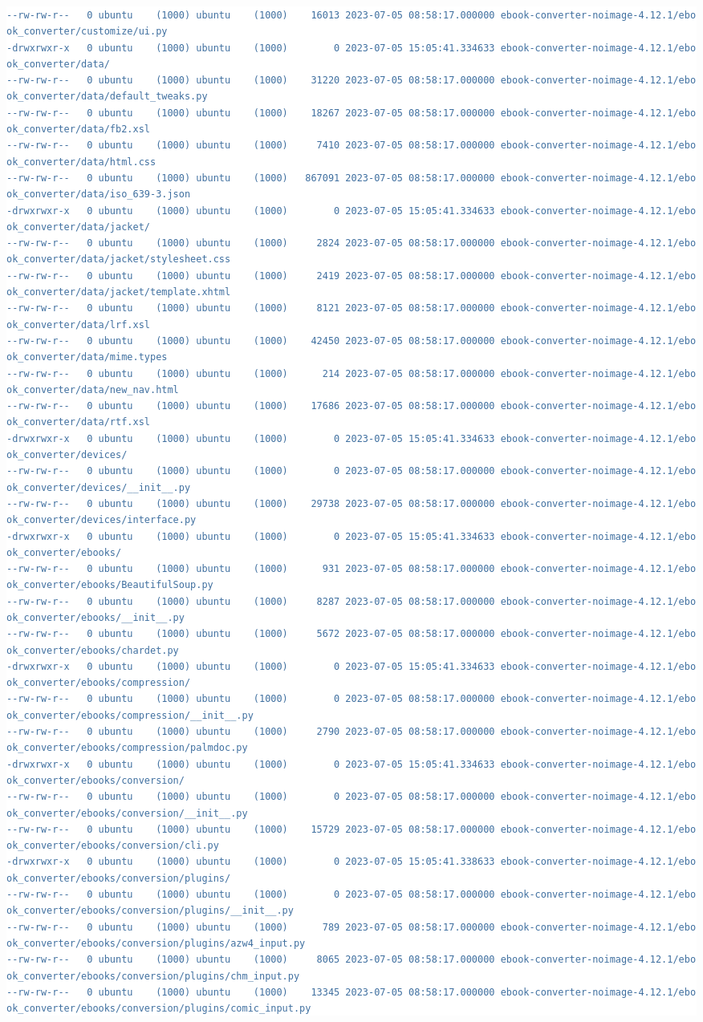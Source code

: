 ```diff
--rw-rw-r--   0 ubuntu    (1000) ubuntu    (1000)    16013 2023-07-05 08:58:17.000000 ebook-converter-noimage-4.12.1/ebook_converter/customize/ui.py
-drwxrwxr-x   0 ubuntu    (1000) ubuntu    (1000)        0 2023-07-05 15:05:41.334633 ebook-converter-noimage-4.12.1/ebook_converter/data/
--rw-rw-r--   0 ubuntu    (1000) ubuntu    (1000)    31220 2023-07-05 08:58:17.000000 ebook-converter-noimage-4.12.1/ebook_converter/data/default_tweaks.py
--rw-rw-r--   0 ubuntu    (1000) ubuntu    (1000)    18267 2023-07-05 08:58:17.000000 ebook-converter-noimage-4.12.1/ebook_converter/data/fb2.xsl
--rw-rw-r--   0 ubuntu    (1000) ubuntu    (1000)     7410 2023-07-05 08:58:17.000000 ebook-converter-noimage-4.12.1/ebook_converter/data/html.css
--rw-rw-r--   0 ubuntu    (1000) ubuntu    (1000)   867091 2023-07-05 08:58:17.000000 ebook-converter-noimage-4.12.1/ebook_converter/data/iso_639-3.json
-drwxrwxr-x   0 ubuntu    (1000) ubuntu    (1000)        0 2023-07-05 15:05:41.334633 ebook-converter-noimage-4.12.1/ebook_converter/data/jacket/
--rw-rw-r--   0 ubuntu    (1000) ubuntu    (1000)     2824 2023-07-05 08:58:17.000000 ebook-converter-noimage-4.12.1/ebook_converter/data/jacket/stylesheet.css
--rw-rw-r--   0 ubuntu    (1000) ubuntu    (1000)     2419 2023-07-05 08:58:17.000000 ebook-converter-noimage-4.12.1/ebook_converter/data/jacket/template.xhtml
--rw-rw-r--   0 ubuntu    (1000) ubuntu    (1000)     8121 2023-07-05 08:58:17.000000 ebook-converter-noimage-4.12.1/ebook_converter/data/lrf.xsl
--rw-rw-r--   0 ubuntu    (1000) ubuntu    (1000)    42450 2023-07-05 08:58:17.000000 ebook-converter-noimage-4.12.1/ebook_converter/data/mime.types
--rw-rw-r--   0 ubuntu    (1000) ubuntu    (1000)      214 2023-07-05 08:58:17.000000 ebook-converter-noimage-4.12.1/ebook_converter/data/new_nav.html
--rw-rw-r--   0 ubuntu    (1000) ubuntu    (1000)    17686 2023-07-05 08:58:17.000000 ebook-converter-noimage-4.12.1/ebook_converter/data/rtf.xsl
-drwxrwxr-x   0 ubuntu    (1000) ubuntu    (1000)        0 2023-07-05 15:05:41.334633 ebook-converter-noimage-4.12.1/ebook_converter/devices/
--rw-rw-r--   0 ubuntu    (1000) ubuntu    (1000)        0 2023-07-05 08:58:17.000000 ebook-converter-noimage-4.12.1/ebook_converter/devices/__init__.py
--rw-rw-r--   0 ubuntu    (1000) ubuntu    (1000)    29738 2023-07-05 08:58:17.000000 ebook-converter-noimage-4.12.1/ebook_converter/devices/interface.py
-drwxrwxr-x   0 ubuntu    (1000) ubuntu    (1000)        0 2023-07-05 15:05:41.334633 ebook-converter-noimage-4.12.1/ebook_converter/ebooks/
--rw-rw-r--   0 ubuntu    (1000) ubuntu    (1000)      931 2023-07-05 08:58:17.000000 ebook-converter-noimage-4.12.1/ebook_converter/ebooks/BeautifulSoup.py
--rw-rw-r--   0 ubuntu    (1000) ubuntu    (1000)     8287 2023-07-05 08:58:17.000000 ebook-converter-noimage-4.12.1/ebook_converter/ebooks/__init__.py
--rw-rw-r--   0 ubuntu    (1000) ubuntu    (1000)     5672 2023-07-05 08:58:17.000000 ebook-converter-noimage-4.12.1/ebook_converter/ebooks/chardet.py
-drwxrwxr-x   0 ubuntu    (1000) ubuntu    (1000)        0 2023-07-05 15:05:41.334633 ebook-converter-noimage-4.12.1/ebook_converter/ebooks/compression/
--rw-rw-r--   0 ubuntu    (1000) ubuntu    (1000)        0 2023-07-05 08:58:17.000000 ebook-converter-noimage-4.12.1/ebook_converter/ebooks/compression/__init__.py
--rw-rw-r--   0 ubuntu    (1000) ubuntu    (1000)     2790 2023-07-05 08:58:17.000000 ebook-converter-noimage-4.12.1/ebook_converter/ebooks/compression/palmdoc.py
-drwxrwxr-x   0 ubuntu    (1000) ubuntu    (1000)        0 2023-07-05 15:05:41.334633 ebook-converter-noimage-4.12.1/ebook_converter/ebooks/conversion/
--rw-rw-r--   0 ubuntu    (1000) ubuntu    (1000)        0 2023-07-05 08:58:17.000000 ebook-converter-noimage-4.12.1/ebook_converter/ebooks/conversion/__init__.py
--rw-rw-r--   0 ubuntu    (1000) ubuntu    (1000)    15729 2023-07-05 08:58:17.000000 ebook-converter-noimage-4.12.1/ebook_converter/ebooks/conversion/cli.py
-drwxrwxr-x   0 ubuntu    (1000) ubuntu    (1000)        0 2023-07-05 15:05:41.338633 ebook-converter-noimage-4.12.1/ebook_converter/ebooks/conversion/plugins/
--rw-rw-r--   0 ubuntu    (1000) ubuntu    (1000)        0 2023-07-05 08:58:17.000000 ebook-converter-noimage-4.12.1/ebook_converter/ebooks/conversion/plugins/__init__.py
--rw-rw-r--   0 ubuntu    (1000) ubuntu    (1000)      789 2023-07-05 08:58:17.000000 ebook-converter-noimage-4.12.1/ebook_converter/ebooks/conversion/plugins/azw4_input.py
--rw-rw-r--   0 ubuntu    (1000) ubuntu    (1000)     8065 2023-07-05 08:58:17.000000 ebook-converter-noimage-4.12.1/ebook_converter/ebooks/conversion/plugins/chm_input.py
--rw-rw-r--   0 ubuntu    (1000) ubuntu    (1000)    13345 2023-07-05 08:58:17.000000 ebook-converter-noimage-4.12.1/ebook_converter/ebooks/conversion/plugins/comic_input.py
```